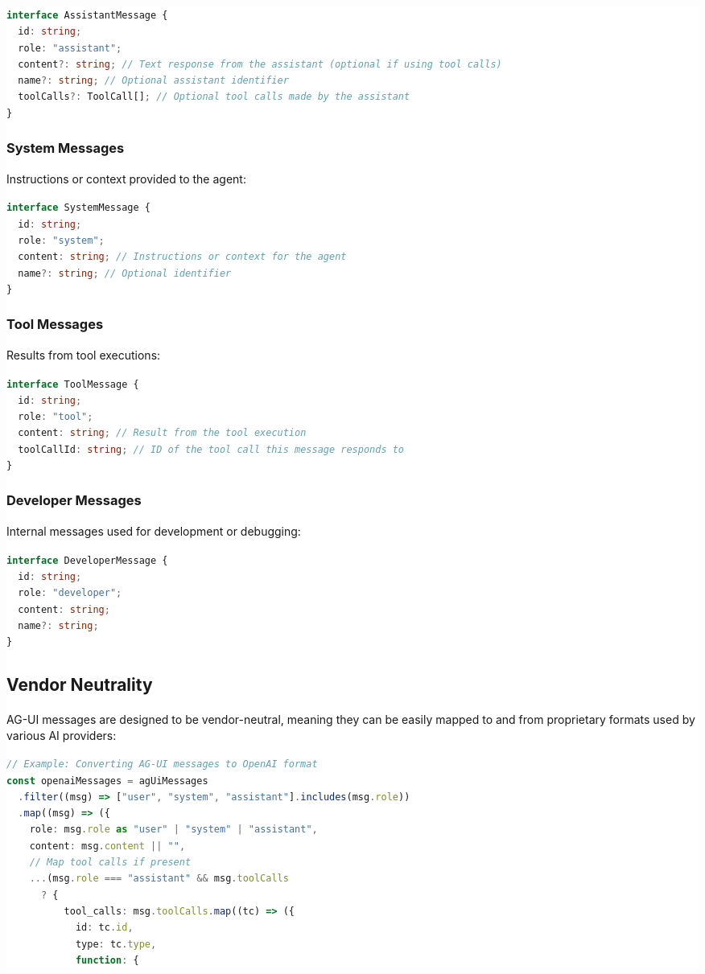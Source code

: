 ```typescript
interface AssistantMessage {
  id: string;
  role: "assistant";
  content?: string; // Text response from the assistant (optional if using tool calls)
  name?: string; // Optional assistant identifier
  toolCalls?: ToolCall[]; // Optional tool calls made by the assistant
}
```

### System Messages

Instructions or context provided to the agent:

```typescript
interface SystemMessage {
  id: string;
  role: "system";
  content: string; // Instructions or context for the agent
  name?: string; // Optional identifier
}
```

### Tool Messages

Results from tool executions:

```typescript
interface ToolMessage {
  id: string;
  role: "tool";
  content: string; // Result from the tool execution
  toolCallId: string; // ID of the tool call this message responds to
}
```

### Developer Messages

Internal messages used for development or debugging:

```typescript
interface DeveloperMessage {
  id: string;
  role: "developer";
  content: string;
  name?: string;
}
```

## Vendor Neutrality

AG-UI messages are designed to be vendor-neutral, meaning they can be easily
mapped to and from proprietary formats used by various AI providers:

```typescript
// Example: Converting AG-UI messages to OpenAI format
const openaiMessages = agUiMessages
  .filter((msg) => ["user", "system", "assistant"].includes(msg.role))
  .map((msg) => ({
    role: msg.role as "user" | "system" | "assistant",
    content: msg.content || "",
    // Map tool calls if present
    ...(msg.role === "assistant" && msg.toolCalls
      ? {
          tool_calls: msg.toolCalls.map((tc) => ({
            id: tc.id,
            type: tc.type,
            function: {
```